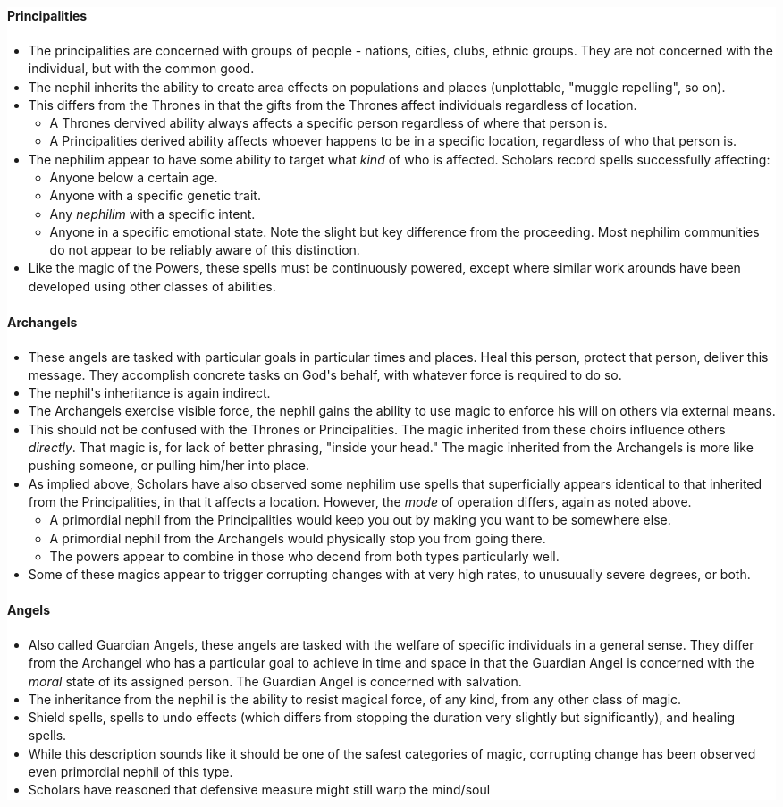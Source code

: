 #### Principalities

- The principalities are concerned with groups of people - nations, cities,
  clubs, ethnic groups. They are not concerned with the individual, but with
  the common good.
- The nephil inherits the ability to create area effects on populations and
  places (unplottable, "muggle repelling", so on).
- This differs from the Thrones in that the gifts from the Thrones affect
  individuals regardless of location.
  - A Thrones dervived ability always affects a specific person regardless of
    where that person is.
  - A Principalities derived ability affects whoever happens to be in a
    specific location, regardless of who that person is.
- The nephilim appear to have some ability to target what _kind_ of who is
  affected. Scholars record spells successfully affecting:
  - Anyone below a certain age.
  - Anyone with a specific genetic trait.
  - Any _nephilim_ with a specific intent.
  - Anyone in a specific emotional state. Note the slight but key difference
    from the proceeding. Most nephilim communities do not appear to be reliably aware of this distinction.
- Like the magic of the Powers, these spells must be continuously powered,
  except where similar work arounds have been developed using other classes of abilities.

#### Archangels

- These angels are tasked with particular goals in particular times and
  places. Heal this person, protect that person, deliver this message. They
  accomplish concrete tasks on God's behalf, with whatever force is required
  to do so.
- The nephil's inheritance is again indirect.
- The Archangels exercise visible force, the nephil gains the ability to use
  magic to enforce his will on others via external means.
- This should not be confused with the Thrones or Principalities. The magic
  inherited from these choirs influence others _directly_. That magic is, for lack of better phrasing, "inside your head." The magic inherited from the Archangels is more like pushing someone, or pulling him/her into place.
- As implied above, Scholars have also observed some nephilim use spells that
  superficially appears identical to that inherited from the Principalities, in that it affects a location. However, the _mode_ of operation differs, again as noted above.
  - A primordial nephil from the Principalities would keep you out by making
    you want to be somewhere else.
  - A primordial nephil from the Archangels would physically stop you from
    going there.
  - The powers appear to combine in those who decend from both types
    particularly well.
- Some of these magics appear to trigger corrupting changes with at very high
  rates, to unusuually severe degrees, or both.

#### Angels

- Also called Guardian Angels, these angels are tasked with the welfare of
  specific individuals in a general sense. They differ from the Archangel who
  has a particular goal to achieve in time and space in that the Guardian
  Angel is concerned with the _moral_ state of its assigned person. The
  Guardian Angel is concerned with salvation.
- The inheritance from the nephil is the ability to resist magical force, of
  any kind, from any other class of magic.
- Shield spells, spells to undo effects (which differs from stopping the
  duration very slightly but significantly), and healing spells.
- While this description sounds like it should be one of the safest categories
  of magic, corrupting change has been observed even primordial nephil of this type.
- Scholars have reasoned that defensive measure might still warp the mind/soul